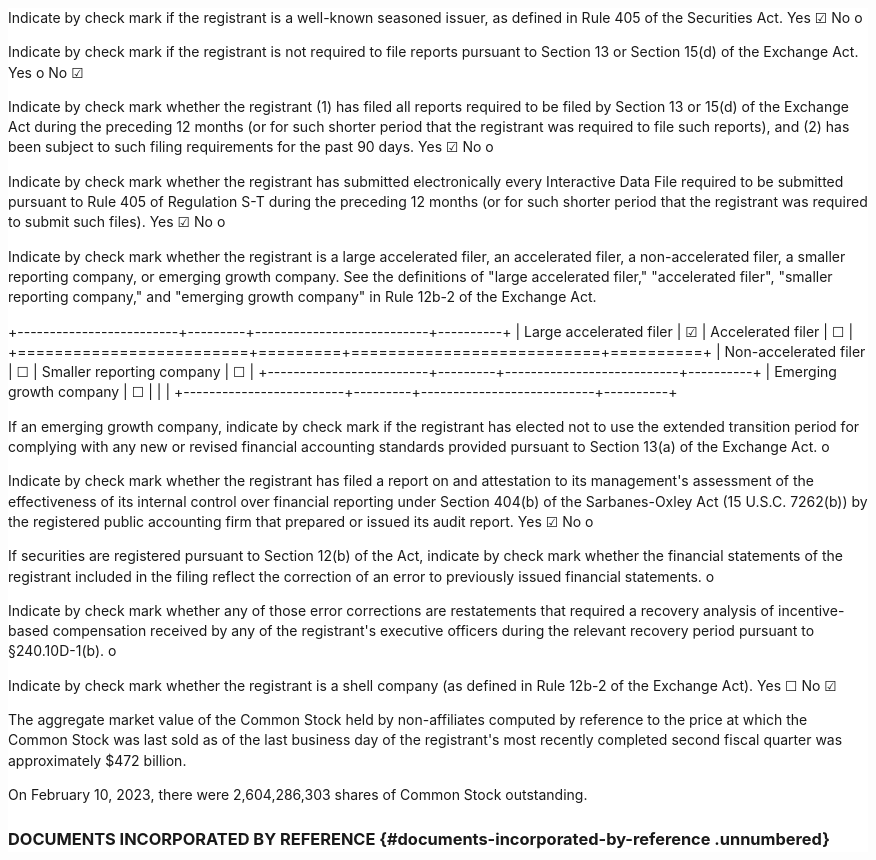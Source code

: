 Indicate by check mark if the registrant is a well-known seasoned issuer, as defined in Rule 405 of the Securities Act. Yes ☑ No o

Indicate by check mark if the registrant is not required to file reports pursuant to Section 13 or Section 15(d) of the Exchange Act. Yes o No ☑

Indicate by check mark whether the registrant (1) has filed all reports required to be filed by Section 13 or 15(d) of the Exchange Act during the preceding 12 months (or for such shorter period that the registrant was required to file such reports), and (2) has been subject to such filing requirements for the past 90 days. Yes ☑ No o

Indicate by check mark whether the registrant has submitted electronically every Interactive Data File required to be submitted pursuant to Rule 405 of Regulation S-T during the preceding 12 months (or for such shorter period that the registrant was required to submit such files). Yes ☑ No o

Indicate by check mark whether the registrant is a large accelerated filer, an accelerated filer, a non-accelerated filer, a smaller reporting company, or emerging growth company. See the definitions of "large accelerated filer," "accelerated filer", "smaller reporting company," and "emerging growth company" in Rule 12b-2 of the Exchange Act.

+-------------------------+---------+---------------------------+----------+
| Large accelerated filer | ☑       | Accelerated filer         | ☐        |
+=========================+=========+===========================+==========+
| Non-accelerated filer   | ☐       | Smaller reporting company | ☐        |
+-------------------------+---------+---------------------------+----------+
| Emerging growth company | ☐       |                           |          |
+-------------------------+---------+---------------------------+----------+

If an emerging growth company, indicate by check mark if the registrant has elected not to use the extended transition period for complying with any new or revised financial accounting standards provided pursuant to Section 13(a) of the Exchange Act. o

Indicate by check mark whether the registrant has filed a report on and attestation to its management\'s assessment of the effectiveness of its internal control over financial reporting under Section 404(b) of the Sarbanes-Oxley Act (15 U.S.C. 7262(b)) by the registered public accounting firm that prepared or issued its audit report. Yes ☑ No o

If securities are registered pursuant to Section 12(b) of the Act, indicate by check mark whether the financial statements of the registrant included in the filing reflect the correction of an error to previously issued financial statements. o

Indicate by check mark whether any of those error corrections are restatements that required a recovery analysis of incentive-based compensation received by any of the registrant's executive officers during the relevant recovery period pursuant to §240.10D-1(b). o

Indicate by check mark whether the registrant is a shell company (as defined in Rule 12b-2 of the Exchange Act). Yes ☐ No ☑

The aggregate market value of the Common Stock held by non-affiliates computed by reference to the price at which the Common Stock was last sold as of the last business day of the registrant's most recently completed second fiscal quarter was approximately $472 billion.

On February 10, 2023, there were 2,604,286,303 shares of Common Stock outstanding.

### DOCUMENTS INCORPORATED BY REFERENCE {#documents-incorporated-by-reference .unnumbered}
